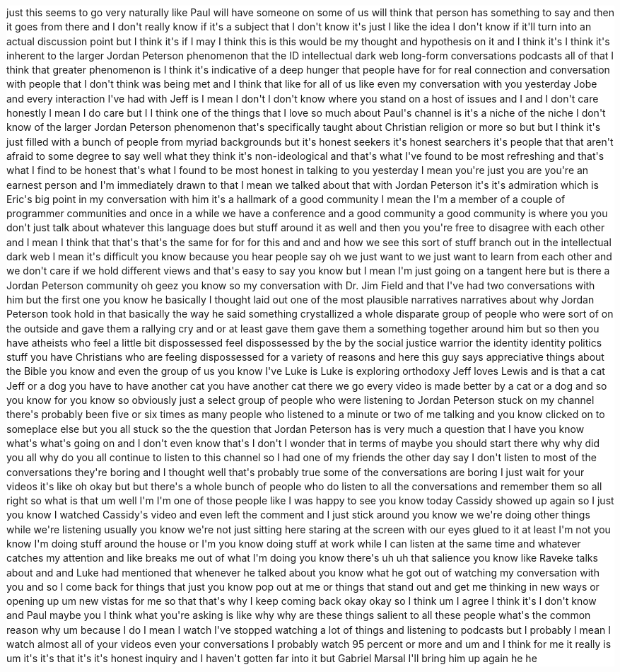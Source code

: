 just this seems to go very naturally like Paul will have someone on some of us will think that person has something to say and then it goes from there and I don't really know if it's a subject that I don't know it's just I like the idea I don't know if it'll turn into an actual discussion point but I think it's if I may I think this is this would be my thought and hypothesis on it and I think it's I think it's inherent to the larger Jordan Peterson phenomenon that the ID intellectual dark web long-form conversations podcasts all of that I think that greater phenomenon is I think it's indicative of a deep hunger that people have for for real connection and conversation with people that I don't think was being met and I think that like for all of us like even my conversation with you yesterday Jobe and every interaction I've had with Jeff is I mean I don't I don't know where you stand on a host of issues and I and I don't care honestly I mean I do care but I I think one of the things that I love so much about Paul's channel is it's a niche of the niche I don't know of the larger Jordan Peterson phenomenon that's specifically taught about Christian religion or more so but but I think it's just filled with a bunch of people from myriad backgrounds but it's honest seekers it's honest searchers it's people that that aren't afraid to some degree to say well what they think it's non-ideological and that's what I've found to be most refreshing and that's what I find to be honest that's what I found to be most honest in talking to you yesterday I mean you're just you are you're an earnest person and I'm immediately drawn to that I mean we talked about that with Jordan Peterson it's it's admiration which is Eric's big point in my conversation with him it's a hallmark of a good community I mean the I'm a member of a couple of programmer communities and once in a while we have a conference and a good community a good community is where you you don't just talk about whatever this language does but stuff around it as well and then you you're free to disagree with each other and I mean I think that that's that's the same for for for this and and and how we see this sort of stuff branch out in the intellectual dark web I mean it's difficult you know because you hear people say oh we just want to we just want to learn from each other and we don't care if we hold different views and that's easy to say you know but I mean I'm just going on a tangent here but is there a Jordan Peterson community oh geez you know so my conversation with Dr. Jim Field and that I've had two conversations with him but the first one you know he basically I thought laid out one of the most plausible narratives narratives about why Jordan Peterson took hold in that basically the way he said something crystallized a whole disparate group of people who were sort of on the outside and gave them a rallying cry and or at least gave them gave them a something together around him but so then you have atheists who feel a little bit dispossessed feel dispossessed by the by the social justice warrior the identity identity politics stuff you have Christians who are feeling dispossessed for a variety of reasons and here this guy says appreciative things about the Bible you know and even the group of us you know I've Luke is Luke is exploring orthodoxy Jeff loves Lewis and is that a cat Jeff or a dog you have to have another cat you have another cat there we go every video is made better by a cat or a dog and so you know for you know so obviously just a select group of people who were listening to Jordan Peterson stuck on my channel there's probably been five or six times as many people who listened to a minute or two of me talking and you know clicked on to someplace else but you all stuck so the the question that Jordan Peterson has is very much a question that I have you know what's what's going on and I don't even know that's I don't I wonder that in terms of maybe you should start there why why did you all why do you all continue to listen to this channel so I had one of my friends the other day say I don't listen to most of the conversations they're boring and I thought well that's probably true some of the conversations are boring I just wait for your videos it's like oh okay but but there's a whole bunch of people who do listen to all the conversations and remember them so all right so what is that um well I'm I'm one of those people like I was happy to see you know today Cassidy showed up again so I just you know I watched Cassidy's video and even left the comment and I just stick around you know we we're doing other things while we're listening usually you know we're not just sitting here staring at the screen with our eyes glued to it at least I'm not you know I'm doing stuff around the house or I'm you know doing stuff at work while I can listen at the same time and whatever catches my attention and like breaks me out of what I'm doing you know there's uh uh that salience you know like Raveke talks about and and Luke had mentioned that whenever he talked about you know what he got out of watching my conversation with you and so I come back for things that just you know pop out at me or things that stand out and get me thinking in new ways or opening up um new vistas for me so that that's why I keep coming back okay okay so I think um I agree I think it's I don't know and Paul maybe you I think what you're asking is like why why are these things salient to all these people what's the common reason why um because I do I mean I watch I've stopped watching a lot of things and listening to podcasts but I probably I mean I watch almost all of your videos even your conversations I probably watch 95 percent or more and um and I think for me it really is um it's it's that it's it's honest inquiry and I haven't gotten far into it but Gabriel Marsal I'll bring him up again he he